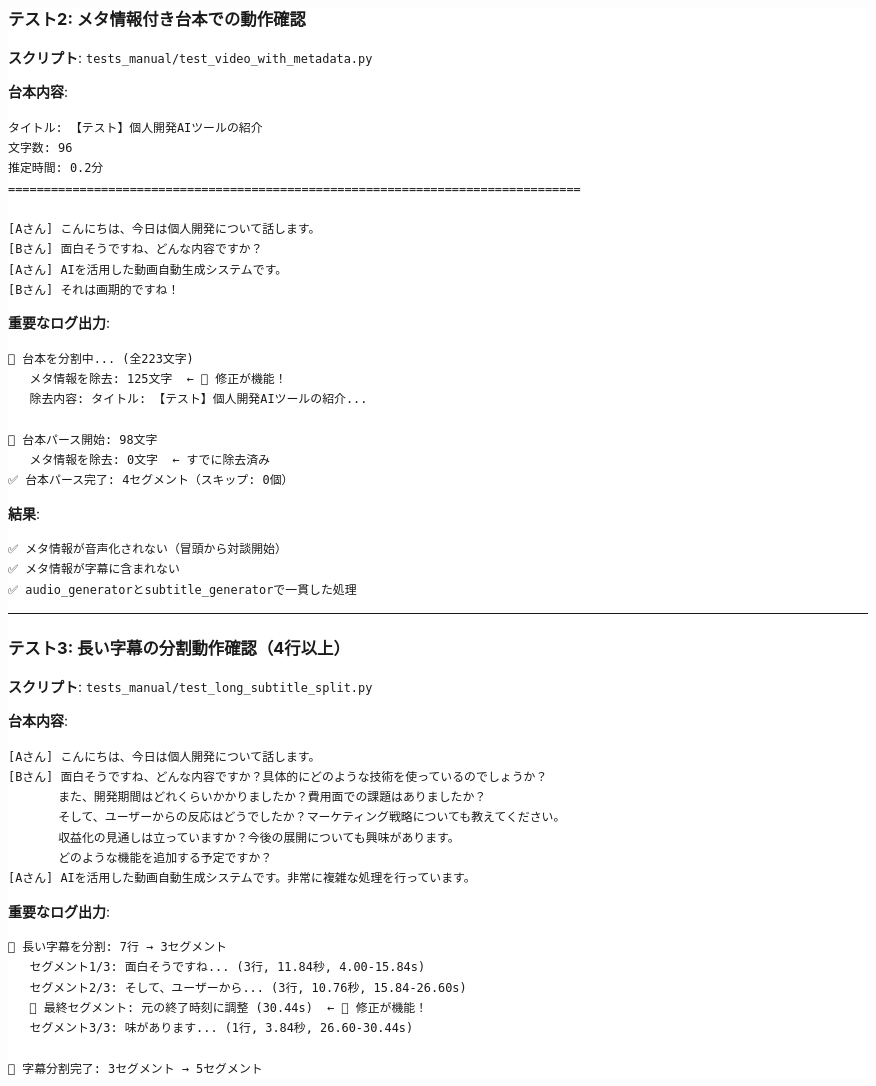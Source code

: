 ### テスト2: メタ情報付き台本での動作確認

**スクリプト**: `tests_manual/test_video_with_metadata.py`

**台本内容**:
```
タイトル: 【テスト】個人開発AIツールの紹介
文字数: 96
推定時間: 0.2分
================================================================================

[Aさん] こんにちは、今日は個人開発について話します。
[Bさん] 面白そうですね、どんな内容ですか？
[Aさん] AIを活用した動画自動生成システムです。
[Bさん] それは画期的ですね！
```

**重要なログ出力**:
```
📝 台本を分割中... (全223文字)
   メタ情報を除去: 125文字  ← 🎯 修正が機能！
   除去内容: タイトル: 【テスト】個人開発AIツールの紹介...

📝 台本パース開始: 98文字
   メタ情報を除去: 0文字  ← すでに除去済み
✅ 台本パース完了: 4セグメント（スキップ: 0個）
```

**結果**:
```
✅ メタ情報が音声化されない（冒頭から対談開始）
✅ メタ情報が字幕に含まれない
✅ audio_generatorとsubtitle_generatorで一貫した処理
```

---

### テスト3: 長い字幕の分割動作確認（4行以上）

**スクリプト**: `tests_manual/test_long_subtitle_split.py`

**台本内容**:
```
[Aさん] こんにちは、今日は個人開発について話します。
[Bさん] 面白そうですね、どんな内容ですか？具体的にどのような技術を使っているのでしょうか？
       また、開発期間はどれくらいかかりましたか？費用面での課題はありましたか？
       そして、ユーザーからの反応はどうでしたか？マーケティング戦略についても教えてください。
       収益化の見通しは立っていますか？今後の展開についても興味があります。
       どのような機能を追加する予定ですか？
[Aさん] AIを活用した動画自動生成システムです。非常に複雑な処理を行っています。
```

**重要なログ出力**:
```
📝 長い字幕を分割: 7行 → 3セグメント
   セグメント1/3: 面白そうですね... (3行, 11.84秒, 4.00-15.84s)
   セグメント2/3: そして、ユーザーから... (3行, 10.76秒, 15.84-26.60s)
   📌 最終セグメント: 元の終了時刻に調整 (30.44s)  ← 🎯 修正が機能！
   セグメント3/3: 味があります... (1行, 3.84秒, 26.60-30.44s)

🔄 字幕分割完了: 3セグメント → 5セグメント
```

